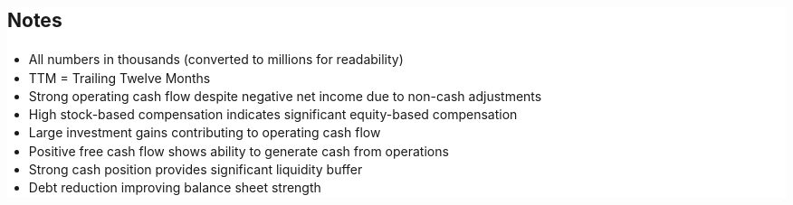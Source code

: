 ## Notes
- All numbers in thousands (converted to millions for readability)
- TTM = Trailing Twelve Months
- Strong operating cash flow despite negative net income due to non-cash adjustments
- High stock-based compensation indicates significant equity-based compensation
- Large investment gains contributing to operating cash flow
- Positive free cash flow shows ability to generate cash from operations
- Strong cash position provides significant liquidity buffer
- Debt reduction improving balance sheet strength